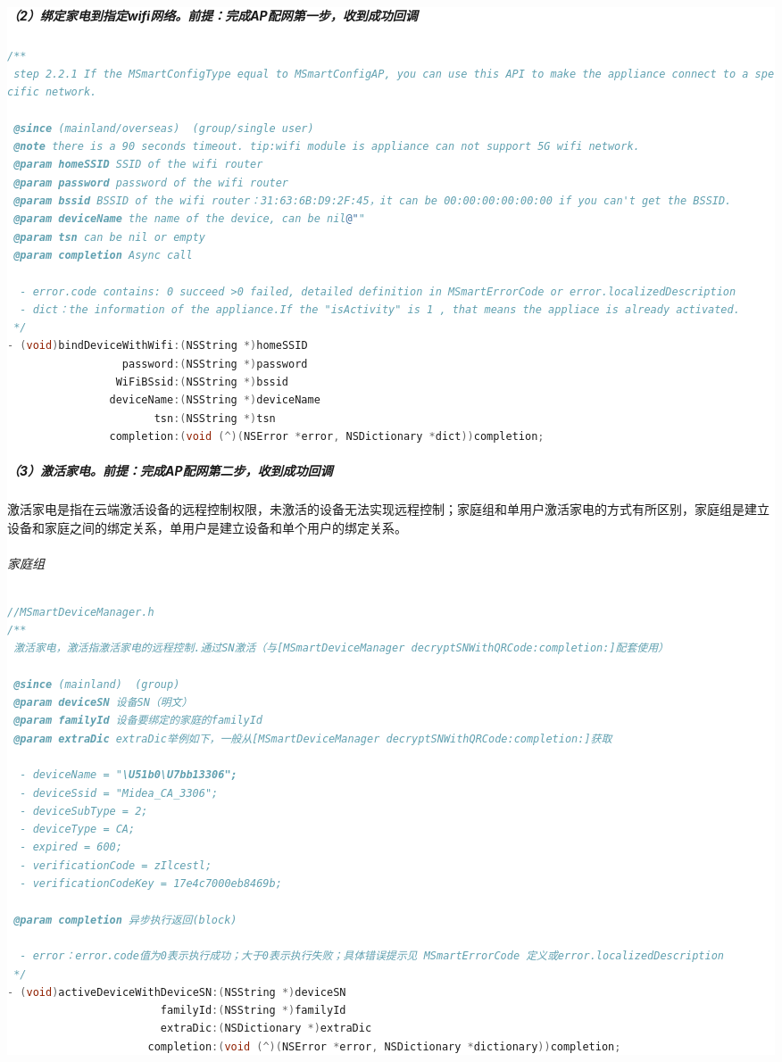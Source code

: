 ##### （2）绑定家电到指定wifi网络。前提：完成AP配网第一步，收到成功回调

```objective-c
/**
 step 2.2.1 If the MSmartConfigType equal to MSmartConfigAP, you can use this API to make the appliance connect to a specific network.

 @since (mainland/overseas)  (group/single user)
 @note there is a 90 seconds timeout. tip:wifi module is appliance can not support 5G wifi network.
 @param homeSSID SSID of the wifi router
 @param password password of the wifi router
 @param bssid BSSID of the wifi router：31:63:6B:D9:2F:45，it can be 00:00:00:00:00:00 if you can't get the BSSID.
 @param deviceName the name of the device, can be nil@""
 @param tsn can be nil or empty
 @param completion Async call
 
  - error.code contains: 0 succeed >0 failed, detailed definition in MSmartErrorCode or error.localizedDescription
  - dict：the information of the appliance.If the "isActivity" is 1 , that means the appliace is already activated.
 */
- (void)bindDeviceWithWifi:(NSString *)homeSSID
                  password:(NSString *)password
                 WiFiBSsid:(NSString *)bssid
                deviceName:(NSString *)deviceName
                       tsn:(NSString *)tsn
                completion:(void (^)(NSError *error, NSDictionary *dict))completion;
```

##### （3）激活家电。前提：完成AP配网第二步，收到成功回调

​	激活家电是指在云端激活设备的远程控制权限，未激活的设备无法实现远程控制；家庭组和单用户激活家电的方式有所区别，家庭组是建立设备和家庭之间的绑定关系，单用户是建立设备和单个用户的绑定关系。

###### 家庭组

```objective-c
//MSmartDeviceManager.h
/**
 激活家电，激活指激活家电的远程控制.通过SN激活（与[MSmartDeviceManager decryptSNWithQRCode:completion:]配套使用）
 
 @since (mainland)  (group)
 @param deviceSN 设备SN（明文）
 @param familyId 设备要绑定的家庭的familyId
 @param extraDic extraDic举例如下，一般从[MSmartDeviceManager decryptSNWithQRCode:completion:]获取
 
  - deviceName = "\U51b0\U7bb13306";
  - deviceSsid = "Midea_CA_3306";
  - deviceSubType = 2;
  - deviceType = CA;
  - expired = 600;
  - verificationCode = zIlcestl;
  - verificationCodeKey = 17e4c7000eb8469b;
 
 @param completion 异步执行返回(block)
 
  - error：error.code值为0表示执行成功；大于0表示执行失败；具体错误提示见 MSmartErrorCode 定义或error.localizedDescription
 */
- (void)activeDeviceWithDeviceSN:(NSString *)deviceSN
                        familyId:(NSString *)familyId
                        extraDic:(NSDictionary *)extraDic
                      completion:(void (^)(NSError *error, NSDictionary *dictionary))completion;
```
